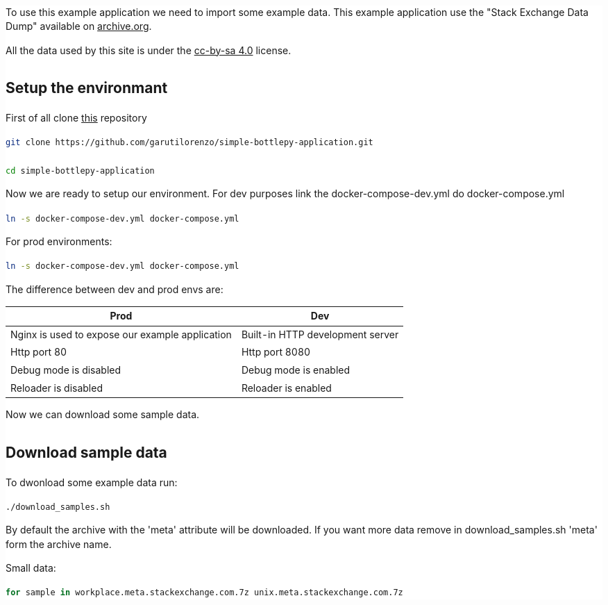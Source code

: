 To use this example application we need to import some example data. This example application use the "Stack Exchange Data Dump" available on [archive.org](https://archive.org/details/stackexchange).

All the data used by this site is under the [cc-by-sa 4.0](https://creativecommons.org/licenses/by-sa/4.0/) license.

## Setup the environmant

First of all clone [this](https://github.com/garutilorenzo/simple-bottlepy-application) repository

```bash
git clone https://github.com/garutilorenzo/simple-bottlepy-application.git

cd simple-bottlepy-application
```

Now we are ready to setup our environment. For dev purposes link the docker-compose-dev.yml do docker-compose.yml

```bash
ln -s docker-compose-dev.yml docker-compose.yml
```

For prod environments:

```bash
ln -s docker-compose-dev.yml docker-compose.yml
```

The difference between dev and prod envs are:

|   Prod   |   Dev   |
| -------- | ------- |
| Nginx is used to expose our example application | Built-in HTTP development server |
| Http port 80 | Http port 8080 |
| Debug mode is disabled | Debug mode is enabled |
| Reloader is disabled | Reloader is enabled |

Now we can download some sample data.

## Download sample data

To dwonload some example data run:

```bash
./download_samples.sh
```

By default the archive with the 'meta' attribute will be downloaded. If you want more data remove in download_samples.sh 'meta' form the archive name.

Small data:

```bash
for sample in workplace.meta.stackexchange.com.7z unix.meta.stackexchange.com.7z
```
